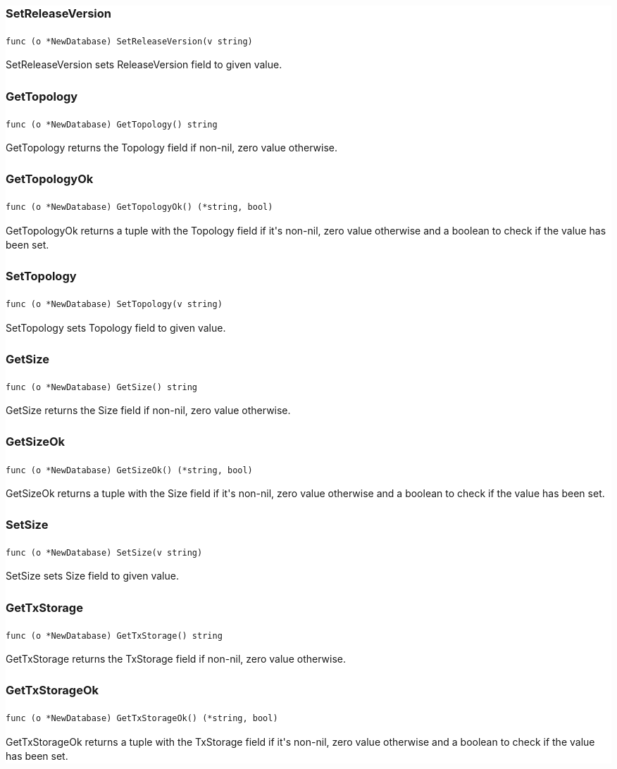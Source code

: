 ### SetReleaseVersion

`func (o *NewDatabase) SetReleaseVersion(v string)`

SetReleaseVersion sets ReleaseVersion field to given value.


### GetTopology

`func (o *NewDatabase) GetTopology() string`

GetTopology returns the Topology field if non-nil, zero value otherwise.

### GetTopologyOk

`func (o *NewDatabase) GetTopologyOk() (*string, bool)`

GetTopologyOk returns a tuple with the Topology field if it's non-nil, zero value otherwise
and a boolean to check if the value has been set.

### SetTopology

`func (o *NewDatabase) SetTopology(v string)`

SetTopology sets Topology field to given value.


### GetSize

`func (o *NewDatabase) GetSize() string`

GetSize returns the Size field if non-nil, zero value otherwise.

### GetSizeOk

`func (o *NewDatabase) GetSizeOk() (*string, bool)`

GetSizeOk returns a tuple with the Size field if it's non-nil, zero value otherwise
and a boolean to check if the value has been set.

### SetSize

`func (o *NewDatabase) SetSize(v string)`

SetSize sets Size field to given value.


### GetTxStorage

`func (o *NewDatabase) GetTxStorage() string`

GetTxStorage returns the TxStorage field if non-nil, zero value otherwise.

### GetTxStorageOk

`func (o *NewDatabase) GetTxStorageOk() (*string, bool)`

GetTxStorageOk returns a tuple with the TxStorage field if it's non-nil, zero value otherwise
and a boolean to check if the value has been set.
